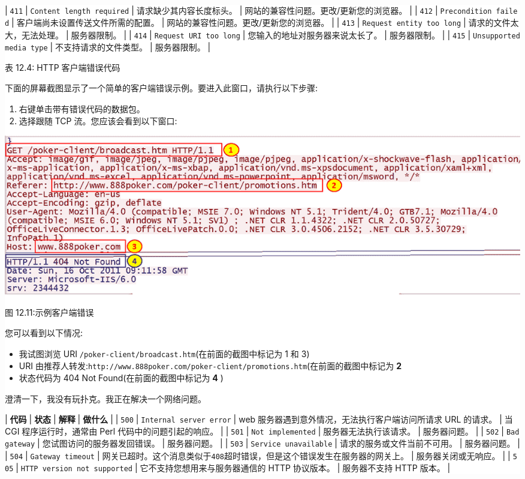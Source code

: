 | `411` | `Content length required` | 请求缺少其内容长度标头。 | 网站的兼容性问题。更改/更新您的浏览器。 |
| `412` | `Precondition failed` | 客户端尚未设置传送文件所需的配置。 | 网站的兼容性问题。更改/更新您的浏览器。 |
| `413` | `Request entity too long` | 请求的文件太大，无法处理。 | 服务器限制。 |
| `414` | `Request URI too long` | 您输入的地址对服务器来说太长了。 | 服务器限制。 |
| `415` | `Unsupported media type` | 不支持请求的文件类型。 | 服务器限制。 |

表 12.4: HTTP 客户端错误代码

下面的屏幕截图显示了一个简单的客户端错误示例。要进入此窗口，请执行以下步骤:

1.  右键单击带有错误代码的数据包。
2.  选择跟随 TCP 流。您应该会看到以下窗口:

![](img/a9794306-5c6f-4b4d-adbe-79828aca8dc9.png)

图 12.11:示例客户端错误

您可以看到以下情况:

*   我试图浏览 URI `/poker-client/broadcast.htm`(在前面的截图中标记为 1 和 3)
*   URI 由推荐人转发:`http://www.888poker.com/poker-client/promotions.htm`(在前面的截图中标记为 **2**
*   状态代码为 404 Not Found(在前面的截图中标记为 **4** )

澄清一下，我没有玩扑克。我正在解决一个网络问题。

| **代码** | **状态** | **解释** | **做什么** |
| `500` | `Internal server error` | web 服务器遇到意外情况，无法执行客户端访问所请求 URL 的请求。 | 当 CGI 程序运行时，通常由 Perl 代码中的问题引起的响应。 |
| `501` | `Not implemented` | 服务器无法执行该请求。 | 服务器问题。 |
| `502` | `Bad gateway` | 您试图访问的服务器发回错误。 | 服务器问题。 |
| `503` | `Service unavailable` | 请求的服务或文件当前不可用。 | 服务器问题。 |
| `504` | `Gateway timeout` | 网关已超时。这个消息类似于`408`超时错误，但是这个错误发生在服务器的网关上。 | 服务器关闭或无响应。 |
| `505` | `HTTP version not supported` | 它不支持您想用来与服务器通信的 HTTP 协议版本。 | 服务器不支持 HTTP 版本。 |
